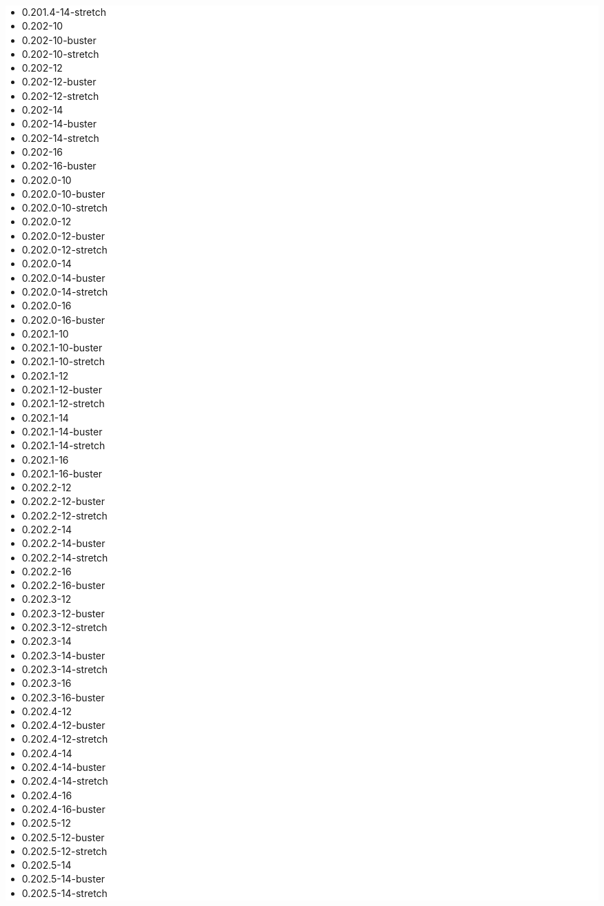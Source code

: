 - 0.201.4-14-stretch
- 0.202-10
- 0.202-10-buster
- 0.202-10-stretch
- 0.202-12
- 0.202-12-buster
- 0.202-12-stretch
- 0.202-14
- 0.202-14-buster
- 0.202-14-stretch
- 0.202-16
- 0.202-16-buster
- 0.202.0-10
- 0.202.0-10-buster
- 0.202.0-10-stretch
- 0.202.0-12
- 0.202.0-12-buster
- 0.202.0-12-stretch
- 0.202.0-14
- 0.202.0-14-buster
- 0.202.0-14-stretch
- 0.202.0-16
- 0.202.0-16-buster
- 0.202.1-10
- 0.202.1-10-buster
- 0.202.1-10-stretch
- 0.202.1-12
- 0.202.1-12-buster
- 0.202.1-12-stretch
- 0.202.1-14
- 0.202.1-14-buster
- 0.202.1-14-stretch
- 0.202.1-16
- 0.202.1-16-buster
- 0.202.2-12
- 0.202.2-12-buster
- 0.202.2-12-stretch
- 0.202.2-14
- 0.202.2-14-buster
- 0.202.2-14-stretch
- 0.202.2-16
- 0.202.2-16-buster
- 0.202.3-12
- 0.202.3-12-buster
- 0.202.3-12-stretch
- 0.202.3-14
- 0.202.3-14-buster
- 0.202.3-14-stretch
- 0.202.3-16
- 0.202.3-16-buster
- 0.202.4-12
- 0.202.4-12-buster
- 0.202.4-12-stretch
- 0.202.4-14
- 0.202.4-14-buster
- 0.202.4-14-stretch
- 0.202.4-16
- 0.202.4-16-buster
- 0.202.5-12
- 0.202.5-12-buster
- 0.202.5-12-stretch
- 0.202.5-14
- 0.202.5-14-buster
- 0.202.5-14-stretch